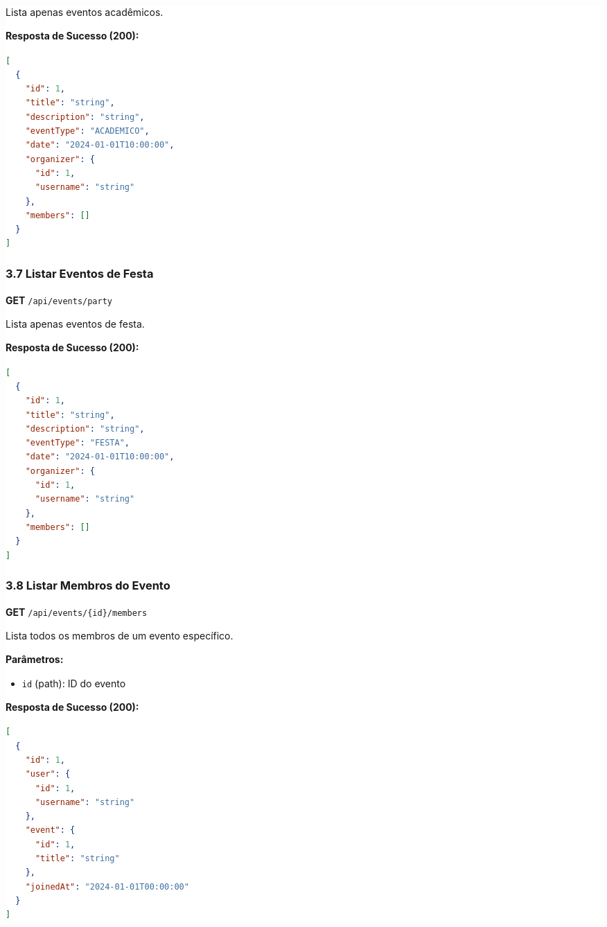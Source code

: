 Lista apenas eventos acadêmicos.

**Resposta de Sucesso (200):**
```json
[
  {
    "id": 1,
    "title": "string",
    "description": "string",
    "eventType": "ACADEMICO",
    "date": "2024-01-01T10:00:00",
    "organizer": {
      "id": 1,
      "username": "string"
    },
    "members": []
  }
]
```

### 3.7 Listar Eventos de Festa
**GET** `/api/events/party`

Lista apenas eventos de festa.

**Resposta de Sucesso (200):**
```json
[
  {
    "id": 1,
    "title": "string",
    "description": "string",
    "eventType": "FESTA",
    "date": "2024-01-01T10:00:00",
    "organizer": {
      "id": 1,
      "username": "string"
    },
    "members": []
  }
]
```

### 3.8 Listar Membros do Evento
**GET** `/api/events/{id}/members`

Lista todos os membros de um evento específico.

**Parâmetros:**
- `id` (path): ID do evento

**Resposta de Sucesso (200):**
```json
[
  {
    "id": 1,
    "user": {
      "id": 1,
      "username": "string"
    },
    "event": {
      "id": 1,
      "title": "string"
    },
    "joinedAt": "2024-01-01T00:00:00"
  }
]
```